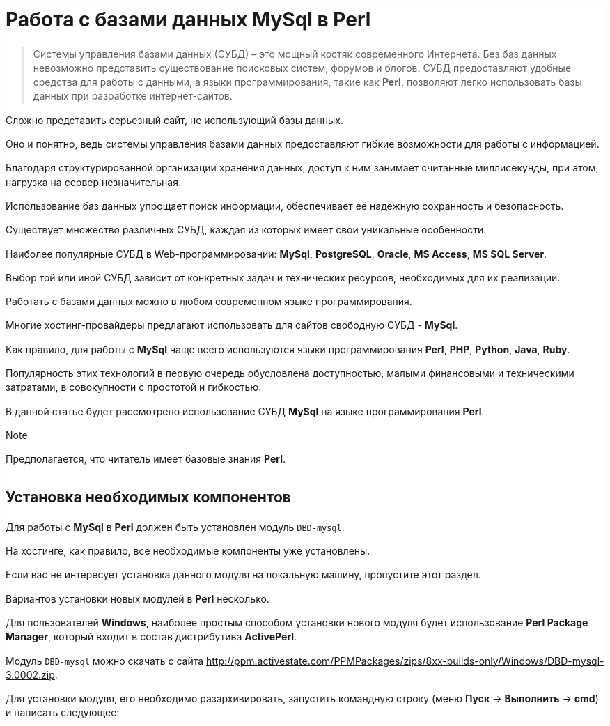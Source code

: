 # Работа с базами данных MySql в Perl

> Системы управления базами данных (СУБД) – это мощный костяк современного Интернета.
> Без баз данных невозможно представить существование поисковых систем, форумов и блогов.
> СУБД предоставляют удобные средства для работы с данными, а языки программирования, такие как **Perl**, позволяют легко использовать базы данных при разработке интернет-сайтов.

Сложно представить серьезный сайт, не использующий базы данных.

Оно и понятно, ведь системы управления базами данных предоставляют гибкие возможности для работы с информацией.

Благодаря структурированной организации хранения данных, доступ к ним занимает считанные миллисекунды, при этом, нагрузка на сервер незначительная.

Использование баз данных упрощает поиск информации, обеспечивает её надежную сохранность и безопасность.

Существует множество различных СУБД, каждая из которых имеет свои уникальные особенности.

Наиболее популярные СУБД в Web-программировании: **MySql**, **PostgreSQL**, **Oracle**, **MS Access**, **MS SQL Server**.

Выбор той или иной СУБД зависит от конкретных задач и технических ресурсов, необходимых для их реализации.

Работать с базами данных можно в любом современном языке программирования.

Многие хостинг-провайдеры предлагают использовать для сайтов свободную СУБД - **MySql**.

Как правило, для работы с **MySql** чаще всего используются языки программирования **Perl**, **PHP**, **Python**, **Java**, **Ruby**.

Популярность этих технологий в первую очередь обусловлена доступностью, малыми финансовыми и техническими затратами, в совокупности с простотой и гибкостью.

В данной статье будет рассмотрено использование СУБД **MySql** на языке программирования **Perl**.

> [!NOTE]
> Предполагается, что читатель имеет базовые знания **Perl**.

## Установка необходимых компонентов

Для работы с **MySql** в **Perl** должен быть установлен модуль `DBD-mysql`.

На хостинге, как правило, все необходимые компоненты уже установлены.

Если вас не интересует установка данного модуля на локальную машину, пропустите этот раздел.

Вариантов установки новых модулей в **Perl** несколько.

Для пользователей **Windows**, наиболее простым способом установки нового модуля будет использование **Perl Package Manager**, который входит в состав дистрибутива **ActivePerl**.

Модуль `DBD-mysql` можно скачать с сайта http://ppm.activestate.com/PPMPackages/zips/8xx-builds-only/Windows/DBD-mysql-3.0002.zip.

Для установки модуля, его необходимо разархивировать, запустить командную строку (меню **Пуск** -> **Выполнить** -> **cmd**) и написать следующее:
